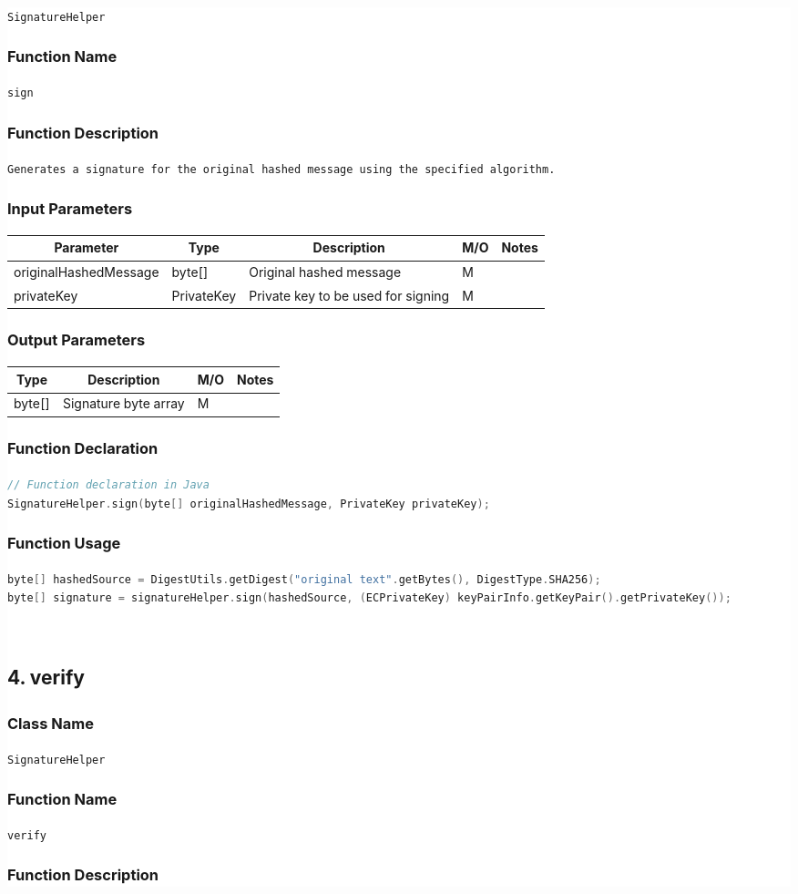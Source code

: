 `SignatureHelper`

### Function Name

`sign`

### Function Description

`Generates a signature for the original hashed message using the specified algorithm.`

### Input Parameters
| Parameter | Type   | Description                | **M/O** | **Notes** |
|-----------|--------|----------------------------|---------|---------|
| originalHashedMessage | byte[] | Original hashed message | M      |          |
| privateKey | PrivateKey | Private key to be used for signing   | M       |         |


### Output Parameters

| Type | Description                |**M/O** | **Notes** |
|------|----------------------------|--------|---------|
| byte[] | Signature byte array        | M      |          |


### Function Declaration

```cpp
// Function declaration in Java
SignatureHelper.sign(byte[] originalHashedMessage, PrivateKey privateKey);
```

### Function Usage

```cpp
byte[] hashedSource = DigestUtils.getDigest("original text".getBytes(), DigestType.SHA256);
byte[] signature = signatureHelper.sign(hashedSource, (ECPrivateKey) keyPairInfo.getKeyPair().getPrivateKey());
```

<br>

## 4. verify

### Class Name

`SignatureHelper`

### Function Name

`verify`

### Function Description
